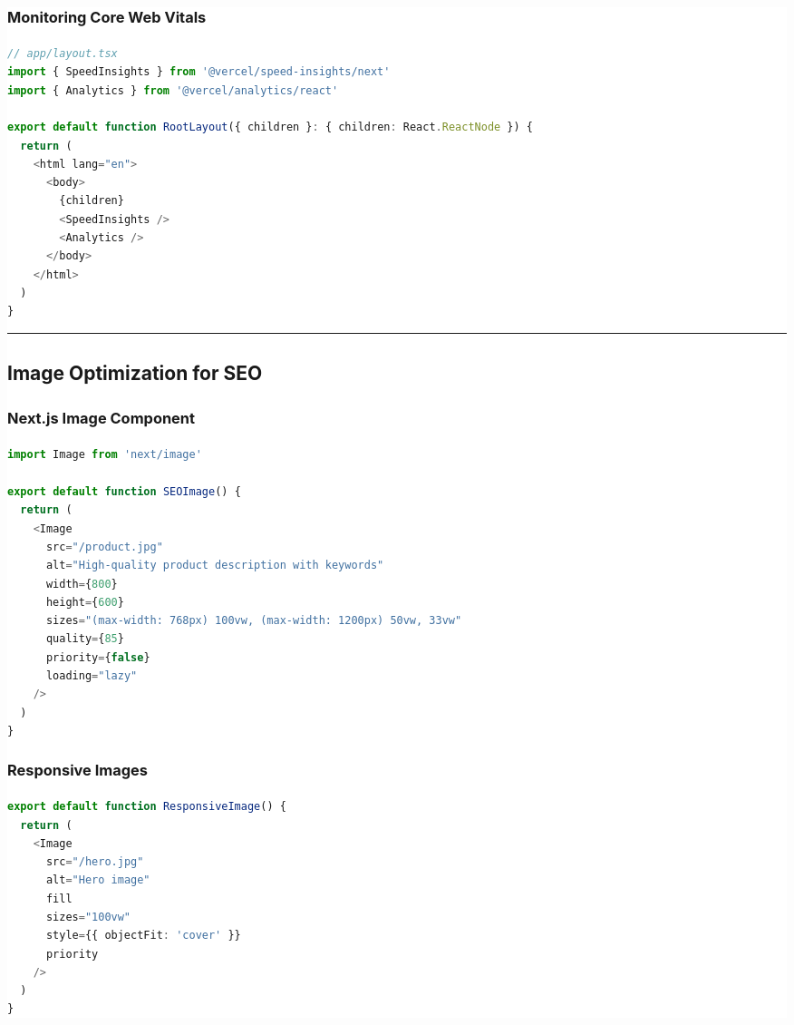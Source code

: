 ### Monitoring Core Web Vitals

```typescript
// app/layout.tsx
import { SpeedInsights } from '@vercel/speed-insights/next'
import { Analytics } from '@vercel/analytics/react'

export default function RootLayout({ children }: { children: React.ReactNode }) {
  return (
    <html lang="en">
      <body>
        {children}
        <SpeedInsights />
        <Analytics />
      </body>
    </html>
  )
}
```

---

## Image Optimization for SEO

### Next.js Image Component

```typescript
import Image from 'next/image'

export default function SEOImage() {
  return (
    <Image
      src="/product.jpg"
      alt="High-quality product description with keywords"
      width={800}
      height={600}
      sizes="(max-width: 768px) 100vw, (max-width: 1200px) 50vw, 33vw"
      quality={85}
      priority={false}
      loading="lazy"
    />
  )
}
```

### Responsive Images

```typescript
export default function ResponsiveImage() {
  return (
    <Image
      src="/hero.jpg"
      alt="Hero image"
      fill
      sizes="100vw"
      style={{ objectFit: 'cover' }}
      priority
    />
  )
}
```
